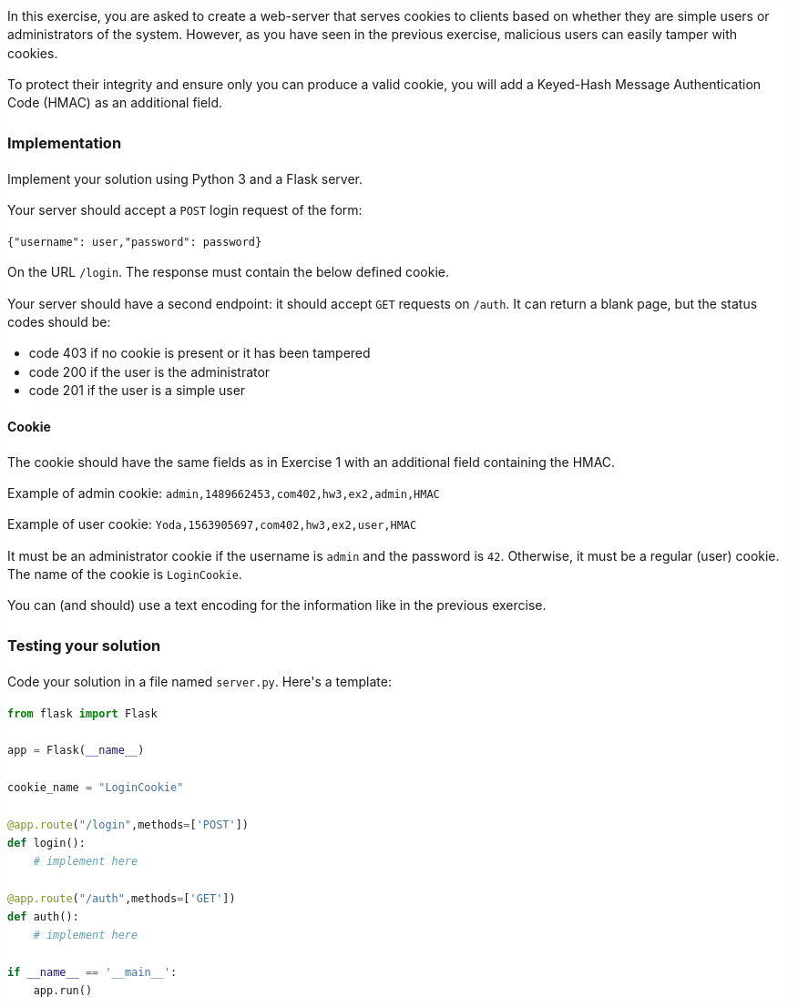 In this exercise, you are asked to create a web-server that serves cookies to clients based on whether they are simple users or administrators of the system. However, as you have seen in the previous exercise, malicious users can easily tamper with cookies.

To protect their integrity and ensure only you can produce a valid cookie, you will add a Keyed-Hash Message Authentication Code (HMAC) as an additional field.

### Implementation

Implement your solution using Python 3 and a Flask server.

Your server should accept a `POST` login request of the form:

`{"username": user,"password": password}`

On the URL `/login`. The response must contain the below defined cookie.

Your server should have a second endpoint: it should accept `GET` requests on `/auth`. It can return a blank page, but the status codes should be:

- code 403 if no cookie is present or it has been tampered
- code 200 if the user is the administrator
- code 201 if the user is a simple user

#### Cookie

The cookie should have the same fields as in Exercise 1 with an additional field containing the HMAC.

Example of admin cookie:
`admin,1489662453,com402,hw3,ex2,admin,HMAC`

Example of user cookie:
`Yoda,1563905697,com402,hw3,ex2,user,HMAC`

It must be an administrator cookie if the username is `admin` and the password is `42`. Otherwise, it must be a regular (user) cookie. The name of the cookie is `LoginCookie`.

You can (and should) use a text encoding for the information like in the previous exercise.

### Testing your solution

Code your solution in a file named `server.py`. Here's a template:

```python
from flask import Flask

app = Flask(__name__)

cookie_name = "LoginCookie"

@app.route("/login",methods=['POST'])
def login():
    # implement here

@app.route("/auth",methods=['GET'])
def auth():
    # implement here

if __name__ == '__main__':
    app.run()
```
